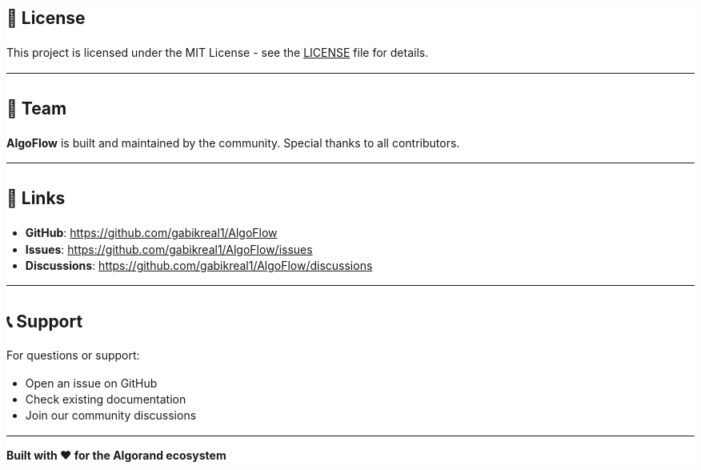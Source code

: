 
## 📄 License

This project is licensed under the MIT License - see the [LICENSE](LICENSE) file for details.

---

## 👥 Team

**AlgoFlow** is built and maintained by the community. Special thanks to all contributors.

---

## 🔗 Links

- **GitHub**: https://github.com/gabikreal1/AlgoFlow
- **Issues**: https://github.com/gabikreal1/AlgoFlow/issues
- **Discussions**: https://github.com/gabikreal1/AlgoFlow/discussions

---

## 📞 Support

For questions or support:
- Open an issue on GitHub
- Check existing documentation
- Join our community discussions

---

**Built with ❤️ for the Algorand ecosystem**
